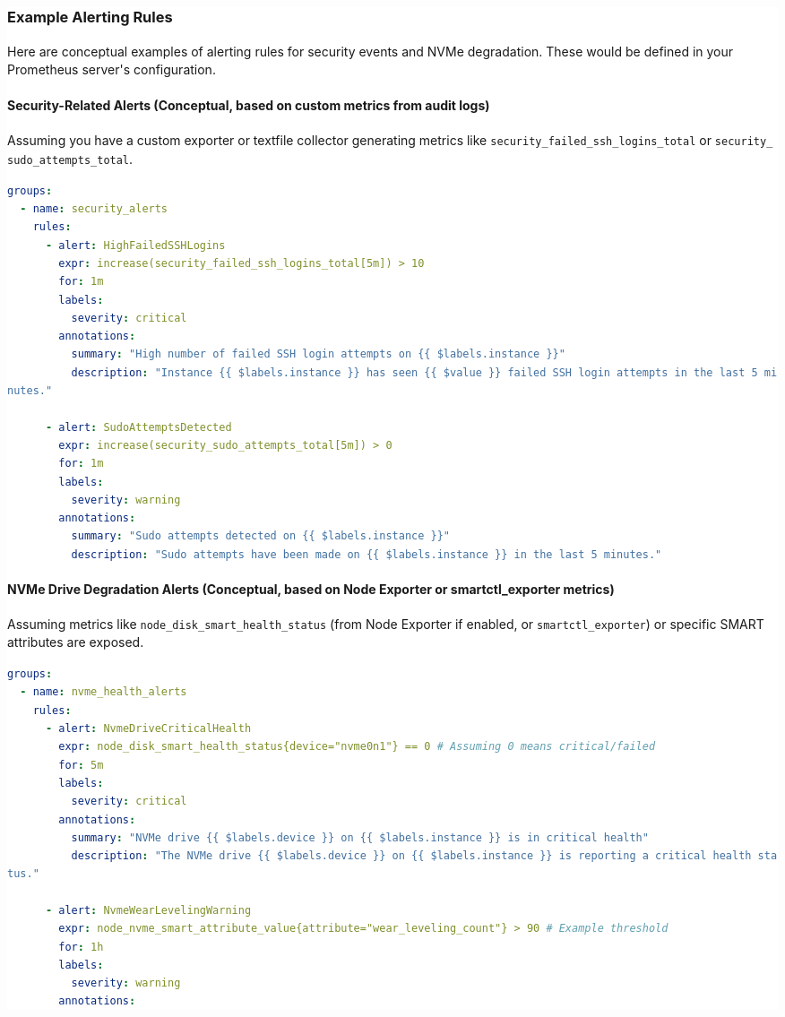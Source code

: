 ### Example Alerting Rules

Here are conceptual examples of alerting rules for security events and NVMe degradation. These would be defined in your Prometheus server's configuration.

#### Security-Related Alerts (Conceptual, based on custom metrics from audit logs)

Assuming you have a custom exporter or textfile collector generating metrics like `security_failed_ssh_logins_total` or `security_sudo_attempts_total`.

```yaml
groups:
  - name: security_alerts
    rules:
      - alert: HighFailedSSHLogins
        expr: increase(security_failed_ssh_logins_total[5m]) > 10
        for: 1m
        labels:
          severity: critical
        annotations:
          summary: "High number of failed SSH login attempts on {{ $labels.instance }}"
          description: "Instance {{ $labels.instance }} has seen {{ $value }} failed SSH login attempts in the last 5 minutes."

      - alert: SudoAttemptsDetected
        expr: increase(security_sudo_attempts_total[5m]) > 0
        for: 1m
        labels:
          severity: warning
        annotations:
          summary: "Sudo attempts detected on {{ $labels.instance }}"
          description: "Sudo attempts have been made on {{ $labels.instance }} in the last 5 minutes."
```

#### NVMe Drive Degradation Alerts (Conceptual, based on Node Exporter or smartctl_exporter metrics)

Assuming metrics like `node_disk_smart_health_status` (from Node Exporter if enabled, or `smartctl_exporter`) or specific SMART attributes are exposed.

```yaml
groups:
  - name: nvme_health_alerts
    rules:
      - alert: NvmeDriveCriticalHealth
        expr: node_disk_smart_health_status{device="nvme0n1"} == 0 # Assuming 0 means critical/failed
        for: 5m
        labels:
          severity: critical
        annotations:
          summary: "NVMe drive {{ $labels.device }} on {{ $labels.instance }} is in critical health"
          description: "The NVMe drive {{ $labels.device }} on {{ $labels.instance }} is reporting a critical health status."

      - alert: NvmeWearLevelingWarning
        expr: node_nvme_smart_attribute_value{attribute="wear_leveling_count"} > 90 # Example threshold
        for: 1h
        labels:
          severity: warning
        annotations:
```